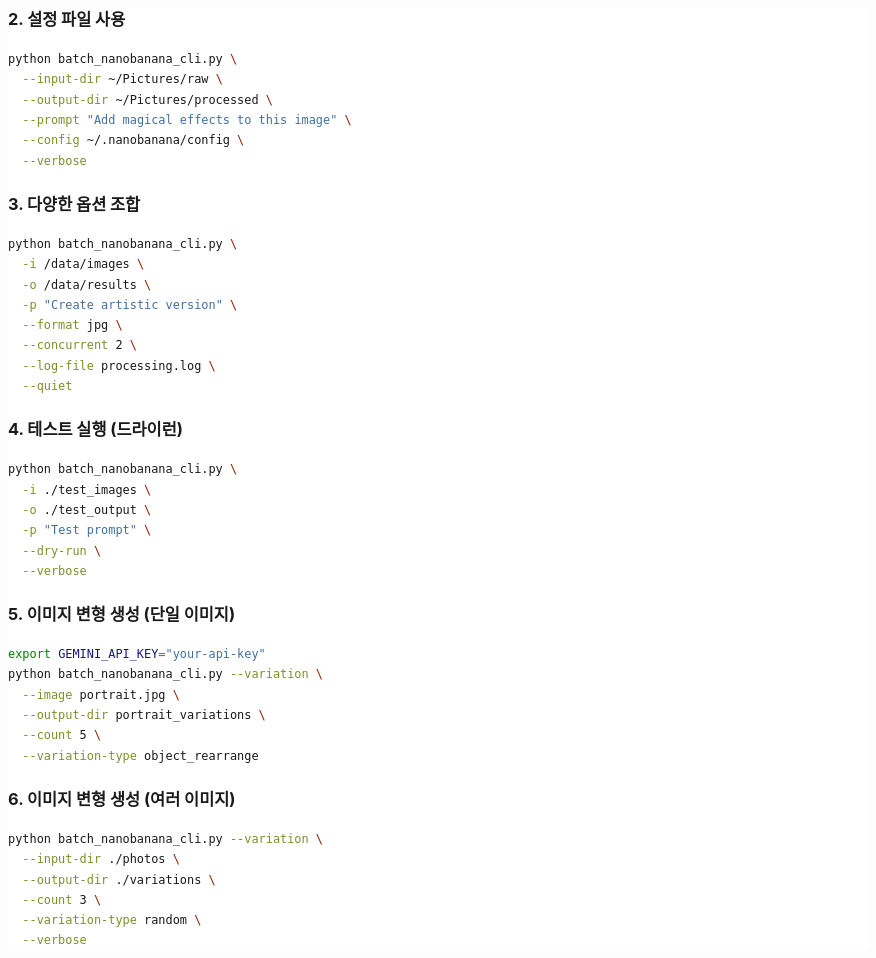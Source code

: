 ### 2. 설정 파일 사용
```bash
python batch_nanobanana_cli.py \
  --input-dir ~/Pictures/raw \
  --output-dir ~/Pictures/processed \
  --prompt "Add magical effects to this image" \
  --config ~/.nanobanana/config \
  --verbose
```

### 3. 다양한 옵션 조합
```bash
python batch_nanobanana_cli.py \
  -i /data/images \
  -o /data/results \
  -p "Create artistic version" \
  --format jpg \
  --concurrent 2 \
  --log-file processing.log \
  --quiet
```

### 4. 테스트 실행 (드라이런)
```bash
python batch_nanobanana_cli.py \
  -i ./test_images \
  -o ./test_output \
  -p "Test prompt" \
  --dry-run \
  --verbose
```

### 5. 이미지 변형 생성 (단일 이미지)
```bash
export GEMINI_API_KEY="your-api-key"
python batch_nanobanana_cli.py --variation \
  --image portrait.jpg \
  --output-dir portrait_variations \
  --count 5 \
  --variation-type object_rearrange
```

### 6. 이미지 변형 생성 (여러 이미지)
```bash
python batch_nanobanana_cli.py --variation \
  --input-dir ./photos \
  --output-dir ./variations \
  --count 3 \
  --variation-type random \
  --verbose
```
